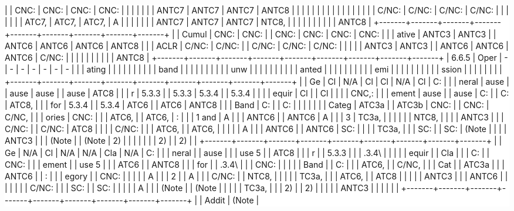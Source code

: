 | | CNC: | CNC: | CNC: | CNC: | | | | | | | ANTC7 | ANTC7 | ANTC7 | ANTC8 | | | | | | | | | | | | | | | | | C/NC: | C/NC: | C/NC: | C/NC: | | | | | | | ATC7, | ATC7, | ATC7, | A | | | | | | | ANTC7 | ANTC7 | ANTC7 | NTC8, | | | | | | | | | | ANTC8 | +-------+-------+-------+-------+-------+-------+-------+-------+-------+ | | Cumul | CNC: | CNC: | | CNC: | CNC: | CNC: | CNC: | | | ative | ANTC3 | ANTC3 | | ANTC6 | ANTC6 | ANTC6 | ANTC8 | | | ACLR | C/NC: | C/NC: | | C/NC: | C/NC: | C/NC: | | | | | ANTC3 | ANTC3 | | ANTC6 | ANTC6 | ANTC6 | C/NC: | | | | | | | | | | ANTC8 | +-------+-------+-------+-------+-------+-------+-------+-------+-------+ | 6.6.5 | Oper | - | - | - | - | - | - | - | | | ating | | | | | | | | | | band | | | | | | | | | | unw | | | | | | | | | | anted | | | | | | | | | | emi | | | | | | | | | | ssion | | | | | | | | +-------+-------+-------+-------+-------+-------+-------+-------+-------+ | | Ge | Cl | N/A | Cl | Cl | N/A | Cl | C: | | | neral | ause | | ause | ause | | ause | ATC8 | | | r | 5.3.3 | | 5.3.3 | 5.3.4 | | 5.3.4 | | | | equir | Cl | | Cl | | | | CNC,: | | | ement | ause | | ause | C: | | C: | ATC8, | | | for | 5.3.4 | | 5.3.4 | ATC6 | | ATC6 | ANTC8 | | | Band | C: | | C: | | | | | | | Categ | ATC3a | | ATC3b | CNC: | | CNC: | C/NC, | | | ories | CNC: | | | ATC6, | | ATC6, | : | | | 1 and | A | | | ANTC6 | | ANTC6 | A | | | 3 | TC3a, | | | | | | NTC8, | | | | ANTC3 | | | C/NC: | | C/NC: | ATC8 | | | | C/NC: | | | ATC6, | | ATC6, | | | | | A | | | ANTC6 | | ANTC6 | SC: | | | | TC3a, | | | SC: | | SC: | (Note | | | | ANTC3 | | | (Note | | (Note | 2) | | | | | | | 2) | | 2) | | +-------+-------+-------+-------+-------+-------+-------+-------+-------+ | | Ge | N/A | Cl | N/A | N/A | Cla | N/A | C: | | | neral | | ause | | | use 5 | | ATC8 | | | r | | 5.3.3 | | | .3.4\ | | | | | equir | | Cla | | | C: | | CNC: | | | ement | | use 5 | | | ATC6 | | ANTC8 | | | for | | .3.4\ | | | CNC: | | | | | Band | | C: | | | ATC6, | | C/NC, | | | Cat | | ATC3a | | | ANTC6 | | : | | | egory | | CNC: | | | | | A | | | 2 | | A | | | C/NC: | | NTC8, | | | | | TC3a, | | | ATC6, | | ATC8 | | | | | ANTC3 | | | ANTC6 | | | | | | | C/NC: | | | SC: | | SC: | | | | | A | | | (Note | | (Note | | | | | TC3a, | | | 2) | | 2) | | | | | ANTC3 | | | | | | +-------+-------+-------+-------+-------+-------+-------+-------+-------+ | | Addit | (Note |